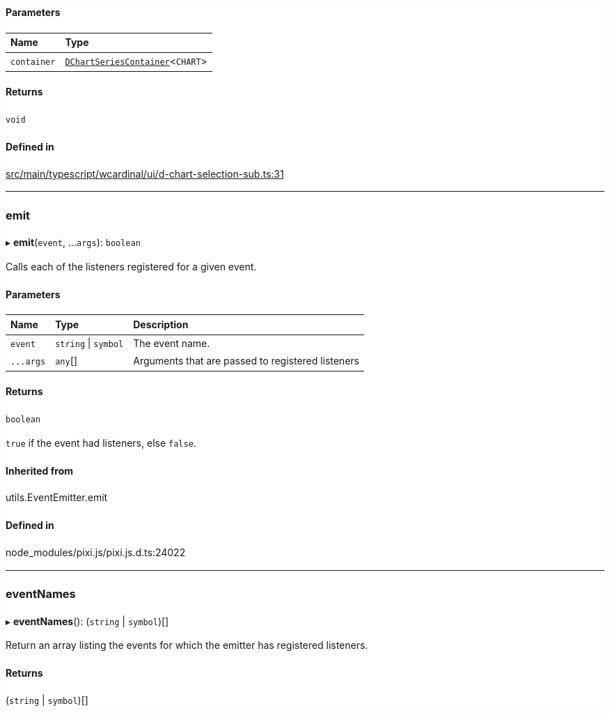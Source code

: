 #### Parameters

| Name | Type |
| :------ | :------ |
| `container` | [`DChartSeriesContainer`](DChartSeriesContainer.md)<`CHART`\> |

#### Returns

`void`

#### Defined in

[src/main/typescript/wcardinal/ui/d-chart-selection-sub.ts:31](https://github.com/winter-cardinal/winter-cardinal-ui/blob/v0.167.0/src/main/typescript/wcardinal/ui/d-chart-selection-sub.ts#L31)

___

### emit

▸ **emit**(`event`, ...`args`): `boolean`

Calls each of the listeners registered for a given event.

#### Parameters

| Name | Type | Description |
| :------ | :------ | :------ |
| `event` | `string` \| `symbol` | The event name. |
| `...args` | `any`[] | Arguments that are passed to registered listeners |

#### Returns

`boolean`

`true` if the event had listeners, else `false`.

#### Inherited from

utils.EventEmitter.emit

#### Defined in

node_modules/pixi.js/pixi.js.d.ts:24022

___

### eventNames

▸ **eventNames**(): (`string` \| `symbol`)[]

Return an array listing the events for which the emitter has registered listeners.

#### Returns

(`string` \| `symbol`)[]
